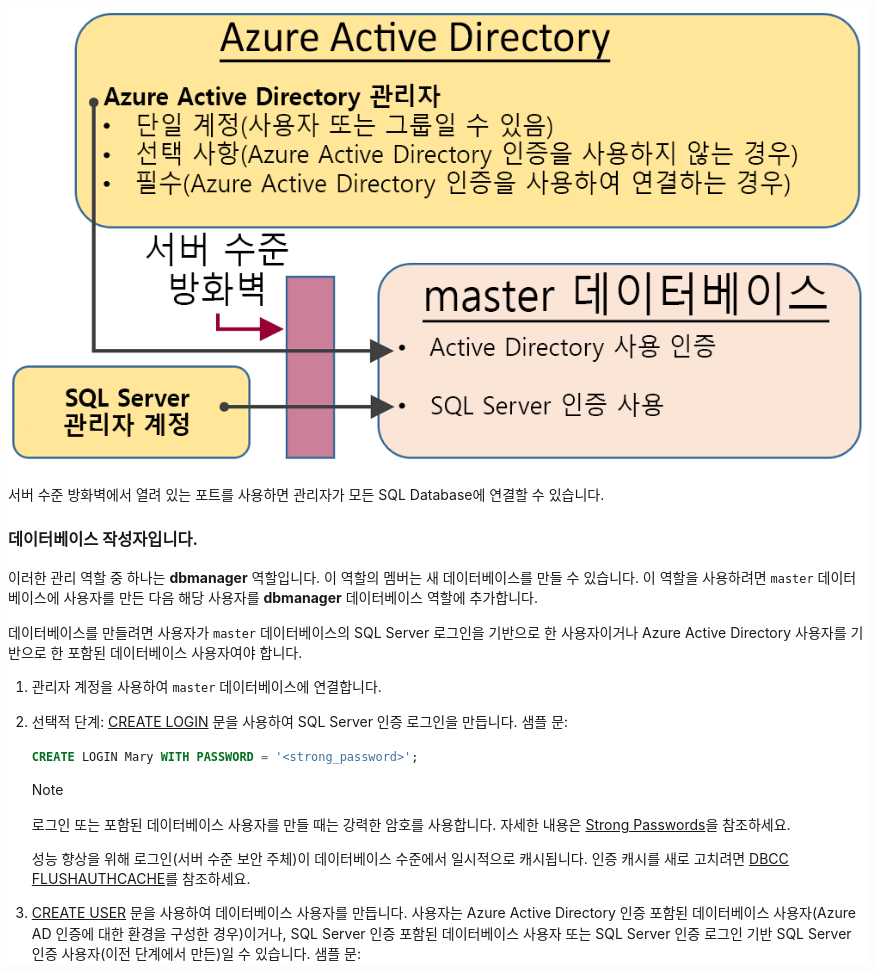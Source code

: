 ![두 관리 계정의 구성](./media/sql-authentication/1sql-db-administrator-access.png)

서버 수준 방화벽에서 열려 있는 포트를 사용하면 관리자가 모든 SQL Database에 연결할 수 있습니다.

### <a name="database-creators"></a>데이터베이스 작성자입니다.

이러한 관리 역할 중 하나는 **dbmanager** 역할입니다. 이 역할의 멤버는 새 데이터베이스를 만들 수 있습니다. 이 역할을 사용하려면 `master` 데이터베이스에 사용자를 만든 다음 해당 사용자를 **dbmanager** 데이터베이스 역할에 추가합니다. 

데이터베이스를 만들려면 사용자가 `master` 데이터베이스의 SQL Server 로그인을 기반으로 한 사용자이거나 Azure Active Directory 사용자를 기반으로 한 포함된 데이터베이스 사용자여야 합니다.

1. 관리자 계정을 사용하여 `master` 데이터베이스에 연결합니다.
2. 선택적 단계: [CREATE LOGIN](/sql/t-sql/statements/create-login-transact-sql?toc=/azure/synapse-analytics/toc.json&bc=/azure/synapse-analytics/breadcrumb/toc.json&view=azure-sqldw-latest) 문을 사용하여 SQL Server 인증 로그인을 만듭니다. 샘플 문:

   ```sql
   CREATE LOGIN Mary WITH PASSWORD = '<strong_password>';
   ```

   > [!NOTE]
   > 로그인 또는 포함된 데이터베이스 사용자를 만들 때는 강력한 암호를 사용합니다. 자세한 내용은 [Strong Passwords](/sql/relational-databases/security/strong-passwords?toc=/azure/synapse-analytics/toc.json&bc=/azure/synapse-analytics/breadcrumb/toc.json&view=azure-sqldw-latest)을 참조하세요.

   성능 향상을 위해 로그인(서버 수준 보안 주체)이 데이터베이스 수준에서 일시적으로 캐시됩니다. 인증 캐시를 새로 고치려면 [DBCC FLUSHAUTHCACHE](/sql/t-sql/database-console-commands/dbcc-flushauthcache-transact-sql?toc=/azure/synapse-analytics/toc.json&bc=/azure/synapse-analytics/breadcrumb/toc.json&view=azure-sqldw-latest)를 참조하세요.

3. [CREATE USER](/sql/t-sql/statements/create-user-transact-sql?toc=/azure/synapse-analytics/toc.json&bc=/azure/synapse-analytics/breadcrumb/toc.json&view=azure-sqldw-latest) 문을 사용하여 데이터베이스 사용자를 만듭니다. 사용자는 Azure Active Directory 인증 포함된 데이터베이스 사용자(Azure AD 인증에 대한 환경을 구성한 경우)이거나, SQL Server 인증 포함된 데이터베이스 사용자 또는 SQL Server 인증 로그인 기반 SQL Server 인증 사용자(이전 단계에서 만든)일 수 있습니다. 샘플 문:
